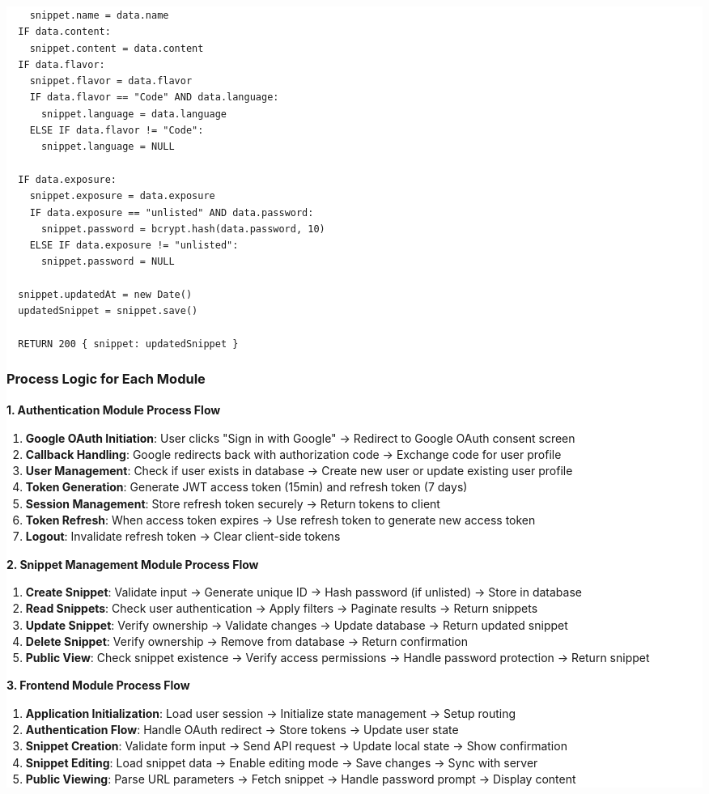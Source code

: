 ```
    snippet.name = data.name
  IF data.content:
    snippet.content = data.content
  IF data.flavor:
    snippet.flavor = data.flavor
    IF data.flavor == "Code" AND data.language:
      snippet.language = data.language
    ELSE IF data.flavor != "Code":
      snippet.language = NULL

  IF data.exposure:
    snippet.exposure = data.exposure
    IF data.exposure == "unlisted" AND data.password:
      snippet.password = bcrypt.hash(data.password, 10)
    ELSE IF data.exposure != "unlisted":
      snippet.password = NULL

  snippet.updatedAt = new Date()
  updatedSnippet = snippet.save()

  RETURN 200 { snippet: updatedSnippet }
```

### Process Logic for Each Module

**1. Authentication Module Process Flow**

1. **Google OAuth Initiation**: User clicks "Sign in with Google" → Redirect to Google OAuth consent screen
2. **Callback Handling**: Google redirects back with authorization code → Exchange code for user profile
3. **User Management**: Check if user exists in database → Create new user or update existing user profile
4. **Token Generation**: Generate JWT access token (15min) and refresh token (7 days)
5. **Session Management**: Store refresh token securely → Return tokens to client
6. **Token Refresh**: When access token expires → Use refresh token to generate new access token
7. **Logout**: Invalidate refresh token → Clear client-side tokens

**2. Snippet Management Module Process Flow**

1. **Create Snippet**: Validate input → Generate unique ID → Hash password (if unlisted) → Store in database
2. **Read Snippets**: Check user authentication → Apply filters → Paginate results → Return snippets
3. **Update Snippet**: Verify ownership → Validate changes → Update database → Return updated snippet
4. **Delete Snippet**: Verify ownership → Remove from database → Return confirmation
5. **Public View**: Check snippet existence → Verify access permissions → Handle password protection → Return snippet

**3. Frontend Module Process Flow**

1. **Application Initialization**: Load user session → Initialize state management → Setup routing
2. **Authentication Flow**: Handle OAuth redirect → Store tokens → Update user state
3. **Snippet Creation**: Validate form input → Send API request → Update local state → Show confirmation
4. **Snippet Editing**: Load snippet data → Enable editing mode → Save changes → Sync with server
5. **Public Viewing**: Parse URL parameters → Fetch snippet → Handle password prompt → Display content
